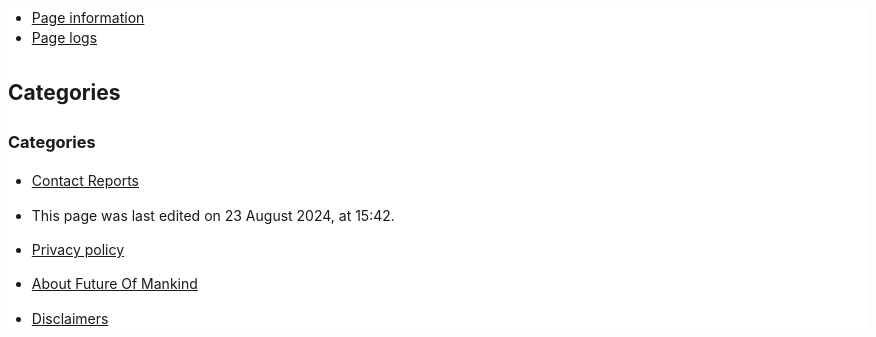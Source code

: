   * [Page information](https://www.futureofmankind.co.uk/Billy_Meier/</w/index.php?title=Contact_Report_371&action=info> "More information about this page")
  * [Page logs](https://www.futureofmankind.co.uk/Billy_Meier/</w/index.php?title=Special:Log&page=Contact+Report+371>)


## Categories
### Categories
  * [Contact Reports](https://www.futureofmankind.co.uk/Billy_Meier/</Billy_Meier/Category:Contact_Reports> "Category:Contact Reports")


  * This page was last edited on 23 August 2024, at 15:42.


  * [Privacy policy](https://www.futureofmankind.co.uk/Billy_Meier/</Billy_Meier/Future_Of_Mankind:Privacy_policy>)
  * [About Future Of Mankind](https://www.futureofmankind.co.uk/Billy_Meier/</Billy_Meier/Future_Of_Mankind:About>)
  * [Disclaimers](https://www.futureofmankind.co.uk/Billy_Meier/</Billy_Meier/Future_Of_Mankind:General_disclaimer>)


